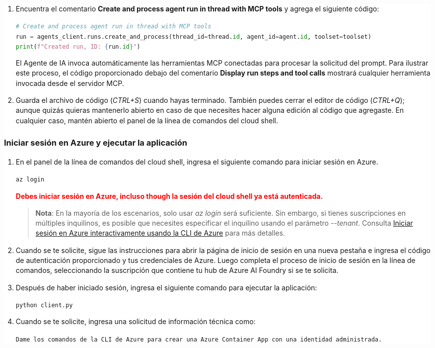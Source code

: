 1. Encuentra el comentario **Create and process agent run in thread with MCP tools** y agrega el siguiente código:

    ```python
   # Create and process agent run in thread with MCP tools
   run = agents_client.runs.create_and_process(thread_id=thread.id, agent_id=agent.id, toolset=toolset)
   print(f"Created run, ID: {run.id}")
    ```

    El Agente de IA invoca automáticamente las herramientas MCP conectadas para procesar la solicitud del prompt. Para ilustrar este proceso, el código proporcionado debajo del comentario **Display run steps and tool calls** mostrará cualquier herramienta invocada desde el servidor MCP.

1. Guarda el archivo de código (*CTRL+S*) cuando hayas terminado. También puedes cerrar el editor de código (*CTRL+Q*); aunque quizás quieras mantenerlo abierto en caso de que necesites hacer alguna edición al código que agregaste. En cualquier caso, mantén abierto el panel de la línea de comandos del cloud shell.

### Iniciar sesión en Azure y ejecutar la aplicación

1. En el panel de la línea de comandos del cloud shell, ingresa el siguiente comando para iniciar sesión en Azure.

    ```bash
   az login
    ```

    **<font color="red">Debes iniciar sesión en Azure, incluso though la sesión del cloud shell ya está autenticada.</font>**

    > **Nota**: En la mayoría de los escenarios, solo usar *az login* será suficiente. Sin embargo, si tienes suscripciones en múltiples inquilinos, es posible que necesites especificar el inquilino usando el parámetro *--tenant*. Consulta [Iniciar sesión en Azure interactivamente usando la CLI de Azure](https://learn.microsoft.com/es-es/cli/azure/authenticate-azure-cli-interactively) para más detalles.

1. Cuando se te solicite, sigue las instrucciones para abrir la página de inicio de sesión en una nueva pestaña e ingresa el código de autenticación proporcionado y tus credenciales de Azure. Luego completa el proceso de inicio de sesión en la línea de comandos, seleccionando la suscripción que contiene tu hub de Azure AI Foundry si se te solicita.

1. Después de haber iniciado sesión, ingresa el siguiente comando para ejecutar la aplicación:

    ```bash
   python client.py
    ```

1. Cuando se te solicite, ingresa una solicitud de información técnica como:

    ```bash
    Dame los comandos de la CLI de Azure para crear una Azure Container App con una identidad administrada.
    ```
